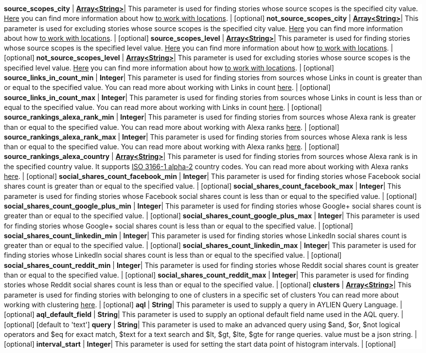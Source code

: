  **source_scopes_city** | [**Array&lt;String&gt;**](String.md)| This parameter is used for finding stories whose source scopes is the specified city value. [Here](https://newsapi.aylien.com/docs/working-with-locations) you can find more information about how [to work with locations](https://newsapi.aylien.com/docs/working-with-locations).  | [optional] 
 **not_source_scopes_city** | [**Array&lt;String&gt;**](String.md)| This parameter is used for excluding stories whose source scopes is the specified city value. [Here](https://newsapi.aylien.com/docs/working-with-locations) you can find more information about how [to work with locations](https://newsapi.aylien.com/docs/working-with-locations).  | [optional] 
 **source_scopes_level** | [**Array&lt;String&gt;**](String.md)| This parameter is used for finding stories whose source scopes is the specified level value. [Here](https://newsapi.aylien.com/docs/working-with-locations) you can find more information about how [to work with locations](https://newsapi.aylien.com/docs/working-with-locations).  | [optional] 
 **not_source_scopes_level** | [**Array&lt;String&gt;**](String.md)| This parameter is used for excluding stories whose source scopes is the specified level value. [Here](https://newsapi.aylien.com/docs/working-with-locations) you can find more information about how [to work with locations](https://newsapi.aylien.com/docs/working-with-locations).  | [optional] 
 **source_links_in_count_min** | **Integer**| This parameter is used for finding stories from sources whose Links in count is greater than or equal to the specified value. You can read more about working with Links in count [here](https://newsapi.aylien.com/docs/working-with-links-in-count).  | [optional] 
 **source_links_in_count_max** | **Integer**| This parameter is used for finding stories from sources whose Links in count is less than or equal to the specified value. You can read more about working with Links in count [here](https://newsapi.aylien.com/docs/working-with-links-in-count).  | [optional] 
 **source_rankings_alexa_rank_min** | **Integer**| This parameter is used for finding stories from sources whose Alexa rank is greater than or equal to the specified value. You can read more about working with Alexa ranks [here](https://newsapi.aylien.com/docs/working-with-alexa-ranks).  | [optional] 
 **source_rankings_alexa_rank_max** | **Integer**| This parameter is used for finding stories from sources whose Alexa rank is less than or equal to the specified value. You can read more about working with Alexa ranks [here](https://newsapi.aylien.com/docs/working-with-alexa-ranks).  | [optional] 
 **source_rankings_alexa_country** | [**Array&lt;String&gt;**](String.md)| This parameter is used for finding stories from sources whose Alexa rank is in the specified country value. It supports [ISO 3166-1 alpha-2](https://en.wikipedia.org/wiki/ISO_3166-1_alpha-2) country codes. You can read more about working with Alexa ranks [here](https://newsapi.aylien.com/docs/working-with-alexa-ranks).  | [optional] 
 **social_shares_count_facebook_min** | **Integer**| This parameter is used for finding stories whose Facebook social shares count is greater than or equal to the specified value.  | [optional] 
 **social_shares_count_facebook_max** | **Integer**| This parameter is used for finding stories whose Facebook social shares count is less than or equal to the specified value.  | [optional] 
 **social_shares_count_google_plus_min** | **Integer**| This parameter is used for finding stories whose Google+ social shares count is greater than or equal to the specified value.  | [optional] 
 **social_shares_count_google_plus_max** | **Integer**| This parameter is used for finding stories whose Google+ social shares count is less than or equal to the specified value.  | [optional] 
 **social_shares_count_linkedin_min** | **Integer**| This parameter is used for finding stories whose LinkedIn social shares count is greater than or equal to the specified value.  | [optional] 
 **social_shares_count_linkedin_max** | **Integer**| This parameter is used for finding stories whose LinkedIn social shares count is less than or equal to the specified value.  | [optional] 
 **social_shares_count_reddit_min** | **Integer**| This parameter is used for finding stories whose Reddit social shares count is greater than or equal to the specified value.  | [optional] 
 **social_shares_count_reddit_max** | **Integer**| This parameter is used for finding stories whose Reddit social shares count is less than or equal to the specified value.  | [optional] 
 **clusters** | [**Array&lt;String&gt;**](String.md)| This parameter is used for finding stories with belonging to one of clusters in a specific set of clusters You can read more about working with clustering [here](https://newsapi.aylien.com/docs/working-with-clustering).  | [optional] 
 **aql** | **String**| This parameter is used to supply a query in AYLIEN Query Language.  | [optional] 
 **aql_default_field** | **String**| This parameter is used to supply an optional default field name used in the AQL query.  | [optional] [default to &#39;text&#39;]
 **query** | **String**| This parameter is used to make an advanced query using $and, $or, $not logical operators and $eq for exact match, $text for a text search and $lt, $gt, $lte, $gte for range queries. value must be a json string.  | [optional] 
 **interval_start** | **Integer**| This parameter is used for setting the start data point of histogram intervals.  | [optional] 